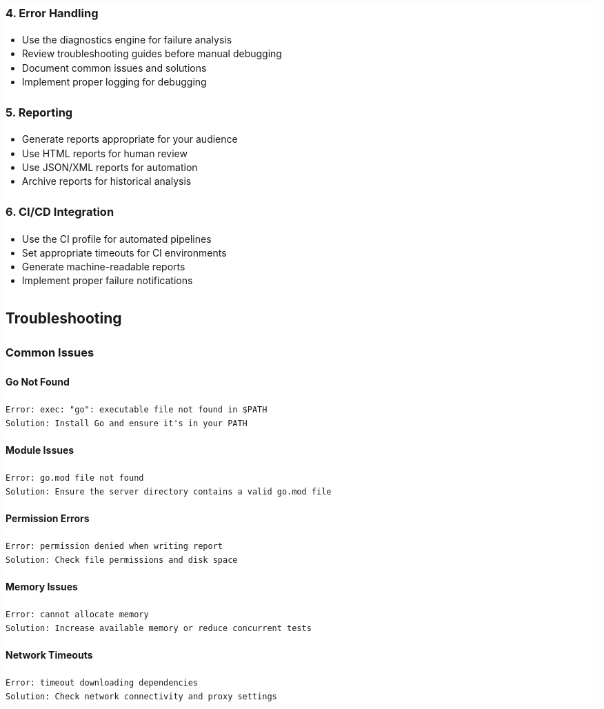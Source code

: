 ### 4. Error Handling

- Use the diagnostics engine for failure analysis
- Review troubleshooting guides before manual debugging
- Document common issues and solutions
- Implement proper logging for debugging

### 5. Reporting

- Generate reports appropriate for your audience
- Use HTML reports for human review
- Use JSON/XML reports for automation
- Archive reports for historical analysis

### 6. CI/CD Integration

- Use the CI profile for automated pipelines
- Set appropriate timeouts for CI environments
- Generate machine-readable reports
- Implement proper failure notifications

## Troubleshooting

### Common Issues

#### Go Not Found
```
Error: exec: "go": executable file not found in $PATH
Solution: Install Go and ensure it's in your PATH
```

#### Module Issues
```
Error: go.mod file not found
Solution: Ensure the server directory contains a valid go.mod file
```

#### Permission Errors
```
Error: permission denied when writing report
Solution: Check file permissions and disk space
```

#### Memory Issues
```
Error: cannot allocate memory
Solution: Increase available memory or reduce concurrent tests
```

#### Network Timeouts
```
Error: timeout downloading dependencies
Solution: Check network connectivity and proxy settings
```
